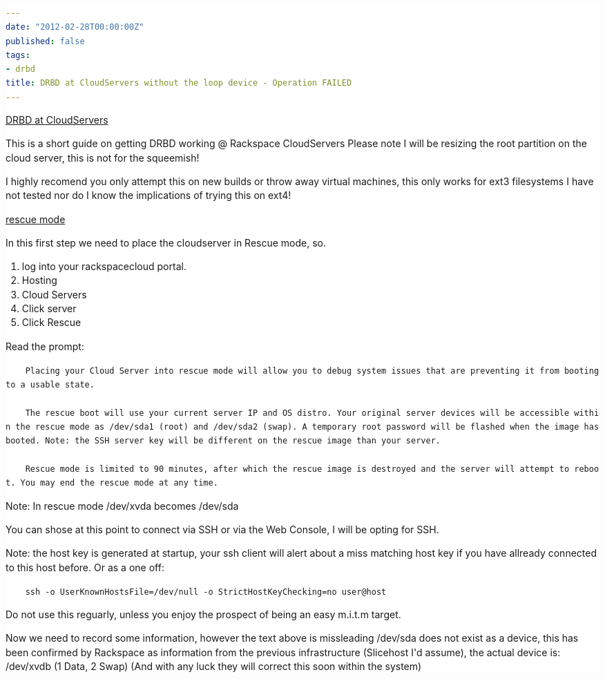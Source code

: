 ```yaml
---
date: "2012-02-28T00:00:00Z"
published: false
tags:
- drbd
title: DRBD at CloudServers without the loop device - Operation FAILED
---
```


<u>DRBD at CloudServers</u>

This is a short guide on getting DRBD working @ Rackspace CloudServers
Please note I will be resizing the root partition on the cloud server, this is not for the
squeemish! 

I highly recomend you only attempt this on new builds or throw away virtual machines, this only works for ext3 filesystems I have not tested nor do I know the implications of trying this on ext4!

<u>rescue mode</u>

In this first step we need to place the cloudserver in Rescue mode, so.

1. log into your rackspacecloud portal.
2. Hosting
3. Cloud Servers
4. Click server
5. Click Rescue

Read the prompt:
```
    Placing your Cloud Server into rescue mode will allow you to debug system issues that are preventing it from booting to a usable state.

    The rescue boot will use your current server IP and OS distro. Your original server devices will be accessible within the rescue mode as /dev/sda1 (root) and /dev/sda2 (swap). A temporary root password will be flashed when the image has booted. Note: the SSH server key will be different on the rescue image than your server.

    Rescue mode is limited to 90 minutes, after which the rescue image is destroyed and the server will attempt to reboot. You may end the rescue mode at any time.
```

Note: In rescue mode /dev/xvda becomes /dev/sda

You can shose at this point to connect via SSH or via the Web Console, I will be opting for SSH.

Note: the host key is generated at startup, your ssh client will alert about a miss matching host key if you have allready connected to this host before.
Or as a one off:
```
    ssh -o UserKnownHostsFile=/dev/null -o StrictHostKeyChecking=no user@host
```    
Do not use this reguarly, unless you enjoy the prospect of being an easy m.i.t.m target.

Now we need to record some information, however the text above is missleading /dev/sda does not exist as a device, this has been confirmed by Rackspace as information from the previous infrastructure (Slicehost I'd assume), the actual device is: /dev/xvdb (1 Data, 2 Swap) (And with any luck they will correct this soon within the system)
